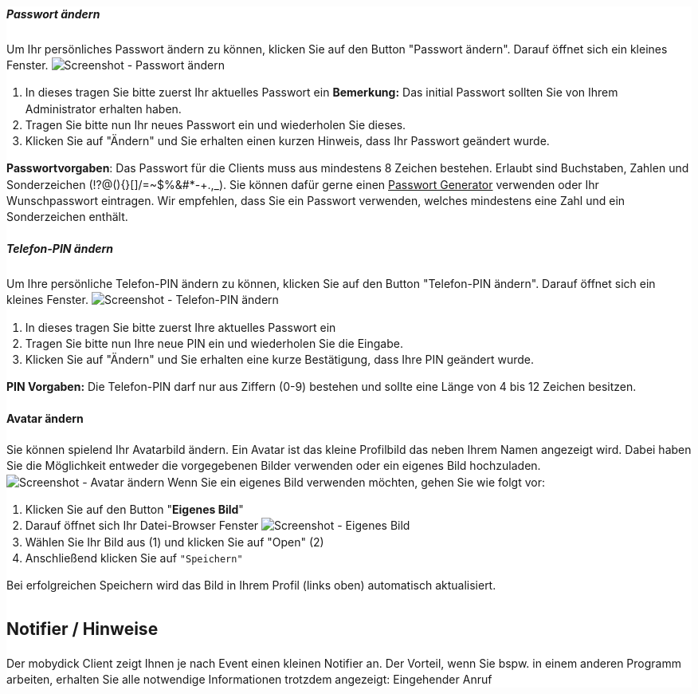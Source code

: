 ##### Passwort ändern
Um Ihr persönliches Passwort ändern zu können, klicken Sie auf den Button "Passwort ändern". Darauf öffnet sich ein kleines Fenster.
![Screenshot - Passwort ändern](../../images/client_einstellungen_passwort_aendern.png?width=60% "Passwort ändern")

1. In dieses tragen Sie bitte zuerst Ihr aktuelles Passwort ein
**Bemerkung:** Das initial Passwort sollten Sie von Ihrem Administrator erhalten haben.
2. Tragen Sie bitte nun Ihr neues Passwort ein und wiederholen Sie dieses.
3. Klicken Sie auf "Ändern" und Sie erhalten einen kurzen Hinweis, dass Ihr Passwort geändert wurde.

**Passwortvorgaben**: Das Passwort für die Clients muss aus mindestens 8 Zeichen bestehen. Erlaubt sind Buchstaben, Zahlen und Sonderzeichen (!?@(){}[]\/=~$%&#*-+.,_).
Sie können dafür gerne einen [Passwort Generator](https://www.passwort-generator.com/ "Sicheres Passwort genenerien") verwenden oder Ihr Wunschpasswort eintragen. Wir empfehlen, dass Sie ein Passwort verwenden, welches mindestens eine Zahl und ein Sonderzeichen enthält.

##### Telefon-PIN ändern
Um Ihre persönliche Telefon-PIN ändern zu können, klicken Sie auf den Button "Telefon-PIN ändern". Darauf öffnet sich ein kleines Fenster.
![Screenshot - Telefon-PIN ändern](../../images/client_einstellungen_aendern_pin.png?width=60% "Telefon-PIN ändern")
1. In dieses tragen Sie bitte zuerst Ihre aktuelles Passwort ein
2. Tragen Sie bitte nun Ihre neue PIN ein und wiederholen Sie die Eingabe.
3. Klicken Sie auf "Ändern" und Sie erhalten eine kurze Bestätigung, dass Ihre PIN geändert wurde.

**PIN Vorgaben:** Die Telefon-PIN darf nur aus Ziffern (0-9) bestehen und sollte eine Länge von 4 bis 12 Zeichen besitzen.

#### Avatar ändern

Sie können spielend Ihr Avatarbild ändern. Ein Avatar ist das kleine Profilbild das neben Ihrem Namen angezeigt wird. Dabei haben Sie die Möglichkeit entweder die vorgegebenen Bilder verwenden oder ein eigenes Bild hochzuladen.
![Screenshot - Avatar ändern](../../images/client_avatar_aendern.png?width=60% "Avatar ändern")
Wenn Sie ein eigenes Bild verwenden möchten, gehen Sie wie folgt vor:
1. Klicken Sie auf den Button "**Eigenes Bild**"
2. Darauf öffnet sich Ihr Datei-Browser Fenster
![Screenshot - Eigenes Bild](../../images/client_settings_avatar_selectbox.png?width=60% "Eigenes Bild")
3. Wählen Sie Ihr Bild aus (1) und klicken Sie auf "Open" (2)
4. Anschließend klicken Sie auf `"Speichern"`


Bei erfolgreichen Speichern wird das Bild in Ihrem Profil (links oben) automatisch aktualisiert.





## Notifier / Hinweise
Der mobydick Client zeigt Ihnen je nach Event einen kleinen Notifier an. Der Vorteil, wenn Sie bspw. in einem anderen Programm arbeiten, erhalten Sie alle notwendige Informationen trotzdem angezeigt:
Eingehender Anruf
